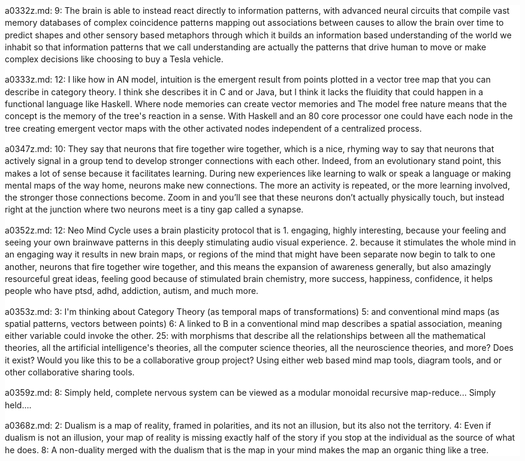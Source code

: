 a0332z.md:
  9: The brain is able to instead react directly to information patterns, with advanced neural circuits that compile vast memory databases of complex coincidence patterns mapping out associations between causes to allow the brain over time to predict shapes and other sensory based metaphors through which it builds an information based understanding of the world we inhabit so that information patterns that we call understanding are actually the patterns that drive human to move or make complex decisions like choosing to buy a Tesla vehicle.

a0333z.md:
  12: I like how in AN model, intuition is the emergent result from points plotted in a vector tree map that you can describe in category theory. I think she describes it in C and or Java, but I think it lacks the fluidity that could happen in a functional language like Haskell. Where node memories can create vector memories and  The model free nature means that the concept is the memory of the tree's reaction in a sense. With Haskell and an 80 core processor one could have each node in the tree creating emergent vector maps with the other activated nodes independent of a centralized process.

a0347z.md:
  10: They say that neurons that fire together wire together, which is a nice, rhyming way to say that neurons that actively signal in a group tend to develop stronger connections with each other. Indeed, from an evolutionary stand point, this makes a lot of sense because it facilitates learning. During new experiences like learning to walk or speak a language or making mental maps of the way home, neurons make new connections. The more an activity is repeated, or the more learning involved, the stronger those connections become. Zoom in and you’ll see that these neurons don’t actually physically touch, but instead right at the junction where two neurons meet is a tiny gap called a synapse.

a0352z.md:
  12: Neo Mind Cycle uses a brain plasticity protocol that is 1. engaging, highly interesting, because your feeling and seeing your own brainwave patterns in this deeply stimulating audio visual experience. 2. because it stimulates the whole mind in an engaging way it results in new brain maps, or regions of the mind that might have been separate now begin to talk to one another, neurons that fire together wire together, and this means the expansion of awareness generally, but also amazingly resourceful great ideas, feeling good because of stimulated brain chemistry, more success, happiness, confidence, it helps people who have ptsd, adhd, addiction, autism, and much more.

a0353z.md:
   3: I'm thinking about Category Theory (as temporal maps of transformations)
   5: and conventional mind maps (as spatial patterns, vectors between points)
   6: A linked to B in a conventional mind map describes a spatial association, meaning either variable could invoke the other.
  25: with morphisms that describe all the relationships between all the mathematical theories, all the artificial intelligence's theories, all the computer science theories, all the neuroscience theories, and more? Does it exist? Would you like this to be a collaborative group project? Using either web based mind map tools, diagram tools, and or other collaborative sharing tools. 

a0359z.md:
  8: Simply held, complete nervous system can be viewed as a modular monoidal recursive map-reduce... Simply held.... 

a0368z.md:
  2: Dualism is a map of reality, framed in polarities, and its not an illusion, but its also not the territory.
  4: Even if dualism is not an illusion, your map of reality is missing exactly half of the story if you stop at the individual as the source of what he does.
  8: A non-duality merged with the dualism that is the map in your mind makes the map an organic thing like a tree.
